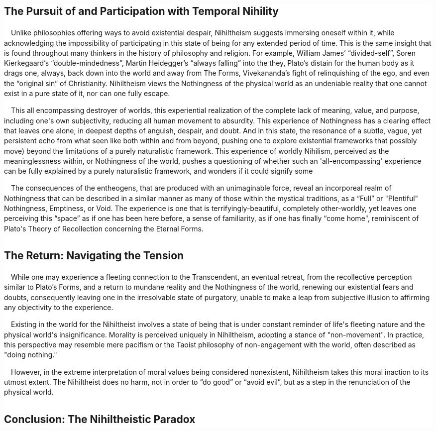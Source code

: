   

## The Pursuit of and Participation with Temporal Nihility

 Unlike philosophies offering ways to avoid existential despair, Nihiltheism suggests immersing oneself within it, while acknowledging the impossibility of participating in this state of being for any extended period of time. This is the same insight that is found throughout many thinkers in the history of philosophy and religion. For example, William James’ “divided-self”, Soren Kierkegaard’s “double-mindedness”, Martin Heidegger’s “always falling” into the they, Plato’s distain for the human body as it drags one, always, back down into the world and away from The Forms, Vivekananda’s fight of relinquishing of the ego, and even the “original sin” of Christianity. Nihiltheism views the Nothingness of the physical world as an undeniable reality that one cannot exist in a pure state of it, nor can one fully escape.

 This all encompassing destroyer of worlds, this experiential realization of the complete lack of meaning, value, and purpose, including one's own subjectivity, reducing all human movement to absurdity. This experience of Nothingness has a clearing effect that leaves one alone, in deepest depths of anguish, despair, and doubt. And in this state, the resonance of a subtle, vague, yet persistent echo from what seen like both within and from beyond, pushing one to explore existential frameworks that possibly move) beyond the limitations of a purely naturalistic framework. This experience of worldly Nihilism, perceived as the meaninglessness within, or Nothingness of the world, pushes a questioning of whether such an 'all-encompassing' experience can be fully explained by a purely naturalistic framework, and wonders if it could signify some

 The consequences of the entheogens, that are produced with an unimaginable force, reveal an incorporeal realm of Nothingness that can be described in a similar manner as many of those within the mystical traditions, as a “Full” or "Plentiful" Nothingness, Emptiness, or Void. The experience is one that is terrifyingly-beautiful, completely other-worldly, yet leaves one perceiving this “space” as if one has been here before, a sense of familiarity, as if one has finally “come home", reminiscent of Plato's Theory of Recollection concerning the Eternal Forms.

  

## The Return: Navigating the Tension

 While one may experience a fleeting connection to the Transcendent, an eventual retreat, from the recollective perception similar to Plato’s Forms, and a return to mundane reality and the Nothingness of the world, renewing our existential fears and doubts, consequently leaving one in the irresolvable state of purgatory, unable to make a leap from subjective illusion to affirming any objectivity to the experience.

 Existing in the world for the Nihiltheist involves a state of being that is under constant reminder of life's fleeting nature and the physical world's insignificance. Morality is perceived uniquely in Nihiltheism, adopting a stance of "non-movement". In practice, this perspective may resemble mere pacifism or the Taoist philosophy of non-engagement with the world, often described as "doing nothing."

 However, in the extreme interpretation of moral values being considered nonexistent, Nihiltheism takes this moral inaction to its utmost extent. The Nihiltheist does no harm, not in order to “do good” or “avoid evil”, but as a step in the renunciation of the physical world.

  

## Conclusion: The Nihiltheistic Paradox
